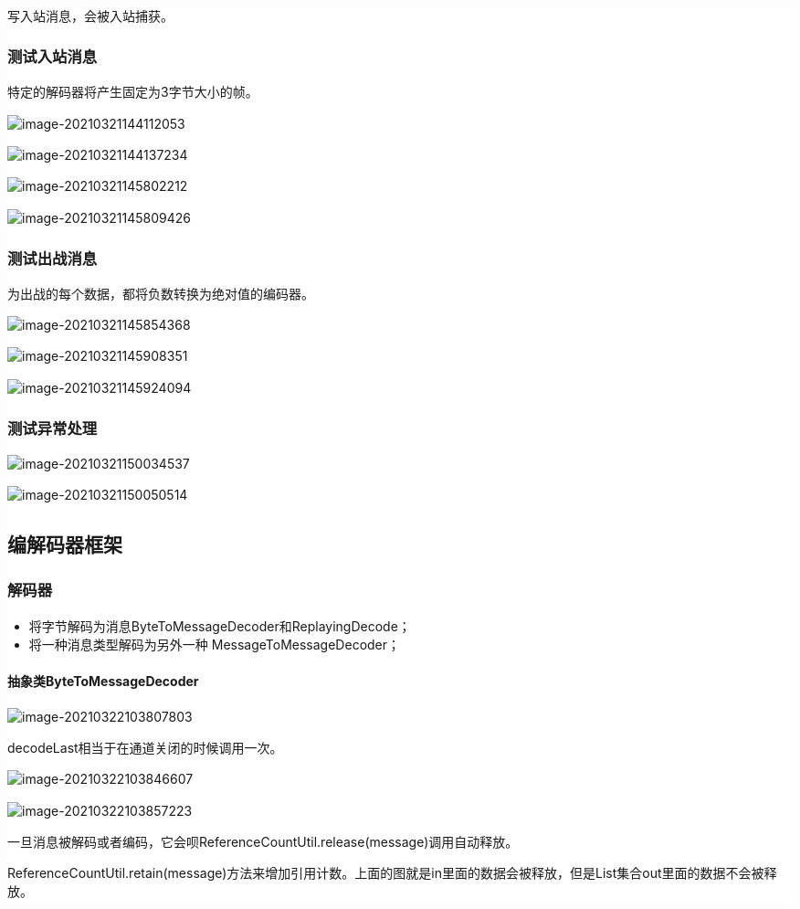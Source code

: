 写入站消息，会被入站捕获。

### 测试入站消息

特定的解码器将产生固定为3字节大小的帧。

![image-20210321144112053](https://sober-feng.oss-cn-shanghai.aliyuncs.com/learning/pictures/image-20210321144112053.png)

![image-20210321144137234](https://sober-feng.oss-cn-shanghai.aliyuncs.com/learning/pictures/image-20210321144137234.png)	

![image-20210321145802212](https://sober-feng.oss-cn-shanghai.aliyuncs.com/learning/pictures/image-20210321145802212.png)

![image-20210321145809426](https://sober-feng.oss-cn-shanghai.aliyuncs.com/learning/pictures/image-20210321145809426.png)

### 测试出战消息

为出战的每个数据，都将负数转换为绝对值的编码器。

![image-20210321145854368](https://sober-feng.oss-cn-shanghai.aliyuncs.com/learning/pictures/image-20210321145854368.png)

![image-20210321145908351](https://sober-feng.oss-cn-shanghai.aliyuncs.com/learning/pictures/image-20210321145908351.png)

![image-20210321145924094](https://sober-feng.oss-cn-shanghai.aliyuncs.com/learning/pictures/image-20210321145924094.png)

### 测试异常处理

![image-20210321150034537](https://sober-feng.oss-cn-shanghai.aliyuncs.com/learning/pictures/image-20210321150034537.png)

![image-20210321150050514](https://sober-feng.oss-cn-shanghai.aliyuncs.com/learning/pictures/image-20210321150050514.png)

## 编解码器框架

### 解码器

- 将字节解码为消息ByteToMessageDecoder和ReplayingDecode；
- 将一种消息类型解码为另外一种 MessageToMessageDecoder；

#### 抽象类ByteToMessageDecoder

![image-20210322103807803](https://sober-feng.oss-cn-shanghai.aliyuncs.com/learning/pictures/image-20210322103807803.png)

decodeLast相当于在通道关闭的时候调用一次。

![image-20210322103846607](https://sober-feng.oss-cn-shanghai.aliyuncs.com/learning/pictures/image-20210322103846607.png)

![image-20210322103857223](https://sober-feng.oss-cn-shanghai.aliyuncs.com/learning/pictures/image-20210322103857223.png)

一旦消息被解码或者编码，它会呗ReferenceCountUtil.release(message)调用自动释放。

ReferenceCountUtil.retain(message)方法来增加引用计数。上面的图就是in里面的数据会被释放，但是List集合out里面的数据不会被释放。
